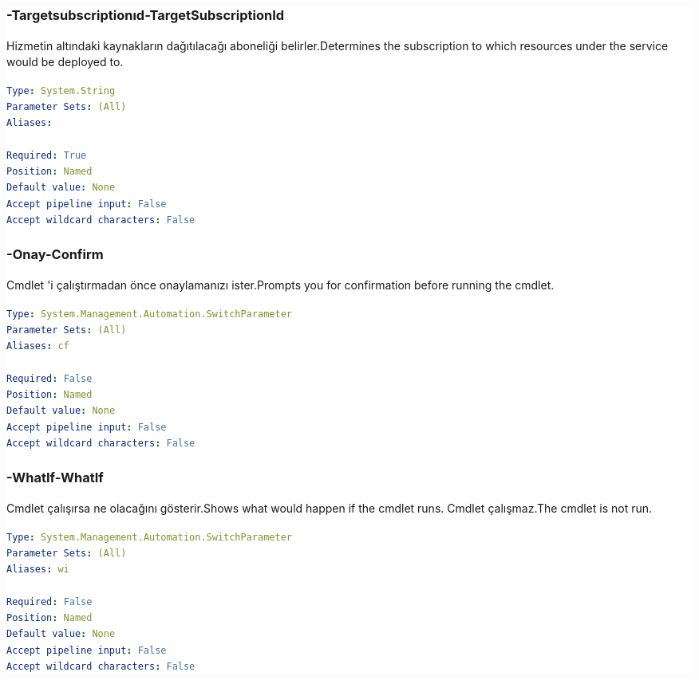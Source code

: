 ### <span data-ttu-id="59572-136">-Targetsubscriptionıd</span><span class="sxs-lookup"><span data-stu-id="59572-136">-TargetSubscriptionId</span></span>
<span data-ttu-id="59572-137">Hizmetin altındaki kaynakların dağıtılacağı aboneliği belirler.</span><span class="sxs-lookup"><span data-stu-id="59572-137">Determines the subscription to which resources under the service would be deployed to.</span></span>

```yaml
Type: System.String
Parameter Sets: (All)
Aliases:

Required: True
Position: Named
Default value: None
Accept pipeline input: False
Accept wildcard characters: False
```

### <span data-ttu-id="59572-138">-Onay</span><span class="sxs-lookup"><span data-stu-id="59572-138">-Confirm</span></span>
<span data-ttu-id="59572-139">Cmdlet 'i çalıştırmadan önce onaylamanızı ister.</span><span class="sxs-lookup"><span data-stu-id="59572-139">Prompts you for confirmation before running the cmdlet.</span></span>

```yaml
Type: System.Management.Automation.SwitchParameter
Parameter Sets: (All)
Aliases: cf

Required: False
Position: Named
Default value: None
Accept pipeline input: False
Accept wildcard characters: False
```

### <span data-ttu-id="59572-140">-WhatIf</span><span class="sxs-lookup"><span data-stu-id="59572-140">-WhatIf</span></span>
<span data-ttu-id="59572-141">Cmdlet çalışırsa ne olacağını gösterir.</span><span class="sxs-lookup"><span data-stu-id="59572-141">Shows what would happen if the cmdlet runs.</span></span> <span data-ttu-id="59572-142">Cmdlet çalışmaz.</span><span class="sxs-lookup"><span data-stu-id="59572-142">The cmdlet is not run.</span></span>

```yaml
Type: System.Management.Automation.SwitchParameter
Parameter Sets: (All)
Aliases: wi

Required: False
Position: Named
Default value: None
Accept pipeline input: False
Accept wildcard characters: False
```
